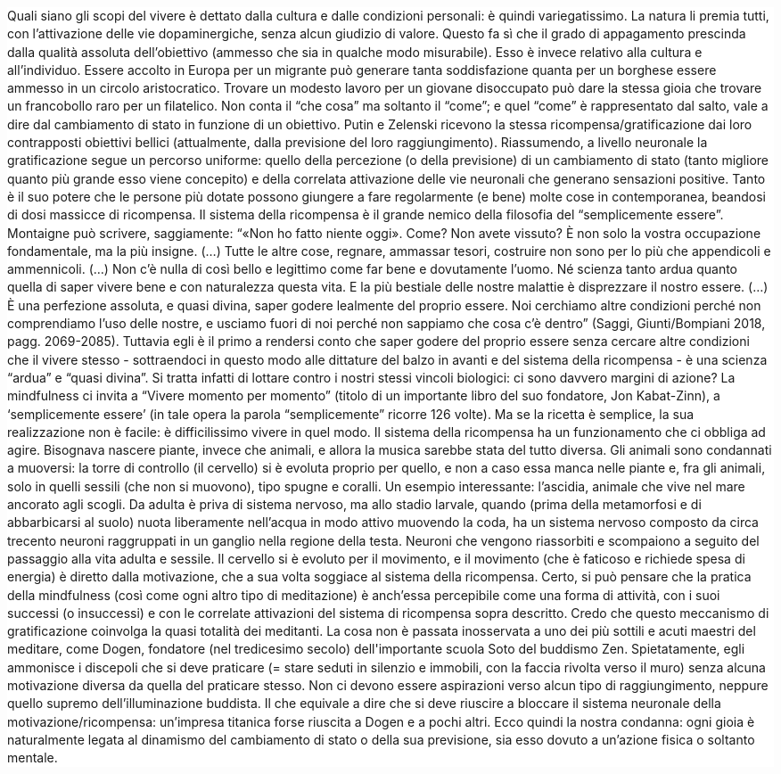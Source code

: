 Quali siano gli scopi del vivere è dettato dalla cultura e dalle condizioni personali: è quindi variegatissimo. La natura li premia tutti, con l’attivazione delle vie dopaminergiche, senza alcun giudizio di valore. Questo fa sì che il grado di appagamento prescinda dalla qualità assoluta dell’obiettivo (ammesso che sia in qualche modo misurabile). Esso è invece relativo alla cultura e all’individuo. Essere accolto in Europa per un migrante può generare tanta soddisfazione quanta per un borghese essere ammesso in un circolo aristocratico. Trovare un modesto lavoro per un giovane disoccupato può dare la stessa gioia che trovare un francobollo raro per un filatelico. Non conta il “che cosa” ma soltanto il “come”; e quel “come” è rappresentato dal salto, vale a dire dal cambiamento di stato in funzione di un obiettivo. Putin e Zelenski ricevono la stessa ricompensa/gratificazione dai loro contrapposti obiettivi bellici (attualmente, dalla previsione del loro raggiungimento).
Riassumendo, a livello neuronale la gratificazione segue un percorso uniforme: quello della percezione (o della previsione) di un cambiamento di stato (tanto migliore quanto più grande esso viene concepito) e della correlata attivazione delle vie neuronali che generano sensazioni positive. Tanto è il suo potere che le persone più dotate possono giungere a fare regolarmente (e bene) molte cose in contemporanea, beandosi di dosi massicce di ricompensa.
Il sistema della ricompensa è il grande nemico della filosofia del “semplicemente essere”. Montaigne può scrivere, saggiamente: “«Non ho fatto niente oggi». Come? Non avete vissuto? È non solo la vostra occupazione fondamentale, ma la più insigne. (…) Tutte le altre cose, regnare, ammassar tesori, costruire non sono per lo più che appendicoli e ammennicoli. (…) Non c’è nulla di così bello e legittimo come far bene e dovutamente l’uomo. Né scienza tanto ardua quanto quella di saper vivere bene e con naturalezza questa vita. E la più bestiale delle nostre malattie è disprezzare il nostro essere. (…) È una perfezione assoluta, e quasi divina, saper godere lealmente del proprio essere. Noi cerchiamo altre condizioni perché non comprendiamo l’uso delle nostre, e usciamo fuori di noi perché non sappiamo che cosa c’è dentro” (Saggi, Giunti/Bompiani 2018, pagg. 2069-2085). Tuttavia egli è il primo a rendersi conto che saper godere del proprio essere senza cercare altre condizioni che il vivere stesso - sottraendoci in questo modo alle dittature del balzo in avanti e del sistema della ricompensa - è una scienza “ardua” e “quasi divina”. Si tratta infatti di lottare contro i nostri stessi vincoli biologici: ci sono davvero margini di azione?
La mindfulness ci invita a “Vivere momento per momento” (titolo di un importante libro del suo fondatore, Jon Kabat-Zinn), a ‘semplicemente essere’ (in tale opera la parola “semplicemente” ricorre 126 volte). Ma se la ricetta è semplice, la sua realizzazione non è facile: è difficilissimo vivere in quel modo. Il sistema della ricompensa ha un funzionamento che ci obbliga ad agire. Bisognava nascere piante, invece che animali, e allora la musica sarebbe stata del tutto diversa. Gli animali sono condannati a muoversi: la torre di controllo (il cervello) si è evoluta proprio per quello, e non a caso essa manca nelle piante e, fra gli animali, solo in quelli sessili (che non si muovono), tipo spugne e coralli. Un esempio interessante: l’ascidia, animale che vive nel mare ancorato agli scogli. Da adulta è priva di sistema nervoso, ma allo stadio larvale, quando (prima della metamorfosi e di abbarbicarsi al suolo) nuota liberamente nell’acqua in modo attivo muovendo la coda, ha un sistema nervoso composto da circa trecento neuroni raggruppati in un ganglio nella regione della testa. Neuroni che vengono riassorbiti e scompaiono a seguito del passaggio alla vita adulta e sessile.
Il cervello si è evoluto per il movimento, e il movimento (che è faticoso e richiede spesa di energia) è diretto dalla motivazione, che a sua volta soggiace al sistema della ricompensa.
Certo, si può pensare che la pratica della mindfulness (così come ogni altro tipo di meditazione) è anch’essa percepibile come una forma di attività, con i suoi successi (o insuccessi) e con le correlate attivazioni del sistema di ricompensa sopra descritto. Credo che questo meccanismo di gratificazione coinvolga la quasi totalità dei meditanti. La cosa non è passata inosservata a uno dei più sottili e acuti maestri del meditare, come Dogen, fondatore (nel tredicesimo secolo) dell'importante scuola Soto del buddismo Zen. Spietatamente, egli ammonisce i discepoli che si deve praticare (= stare seduti in silenzio e immobili, con la faccia rivolta verso il muro) senza alcuna motivazione diversa da quella del praticare stesso. Non ci devono essere aspirazioni verso alcun tipo di raggiungimento, neppure quello supremo dell’illuminazione buddista. Il che equivale a dire che si deve riuscire a bloccare il sistema neuronale della motivazione/ricompensa: un’impresa titanica forse riuscita a Dogen e a pochi altri.
Ecco quindi la nostra condanna: ogni gioia è naturalmente legata al dinamismo del cambiamento di stato o della sua previsione, sia esso dovuto a un’azione fisica o soltanto mentale.
